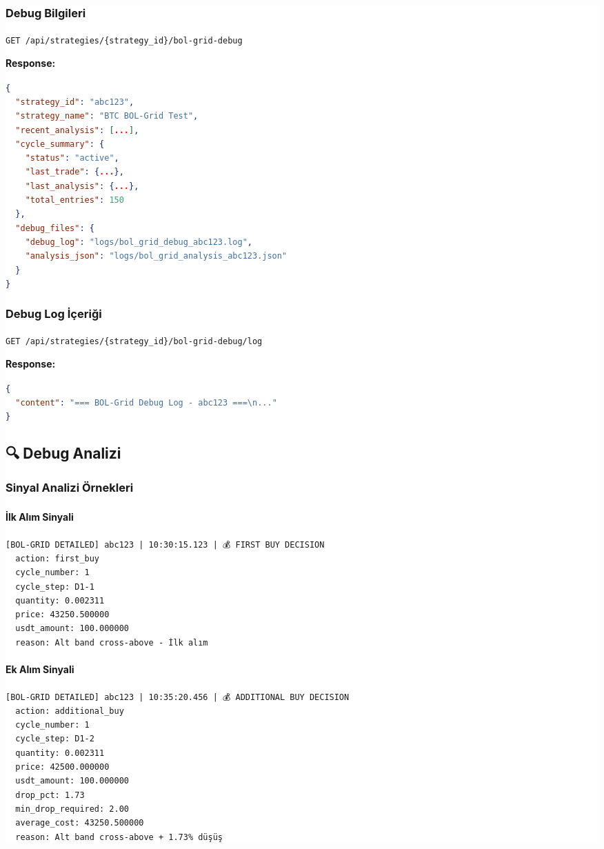 ### **Debug Bilgileri**
```
GET /api/strategies/{strategy_id}/bol-grid-debug
```
**Response:**
```json
{
  "strategy_id": "abc123",
  "strategy_name": "BTC BOL-Grid Test",
  "recent_analysis": [...],
  "cycle_summary": {
    "status": "active",
    "last_trade": {...},
    "last_analysis": {...},
    "total_entries": 150
  },
  "debug_files": {
    "debug_log": "logs/bol_grid_debug_abc123.log",
    "analysis_json": "logs/bol_grid_analysis_abc123.json"
  }
}
```

### **Debug Log İçeriği**
```
GET /api/strategies/{strategy_id}/bol-grid-debug/log
```
**Response:**
```json
{
  "content": "=== BOL-Grid Debug Log - abc123 ===\n..."
}
```

## 🔍 **Debug Analizi**

### **Sinyal Analizi Örnekleri**

#### **İlk Alım Sinyali**
```
[BOL-GRID DETAILED] abc123 | 10:30:15.123 | 💰 FIRST BUY DECISION
  action: first_buy
  cycle_number: 1
  cycle_step: D1-1
  quantity: 0.002311
  price: 43250.500000
  usdt_amount: 100.000000
  reason: Alt band cross-above - İlk alım
```

#### **Ek Alım Sinyali**
```
[BOL-GRID DETAILED] abc123 | 10:35:20.456 | 💰 ADDITIONAL BUY DECISION
  action: additional_buy
  cycle_number: 1
  cycle_step: D1-2
  quantity: 0.002311
  price: 42500.000000
  usdt_amount: 100.000000
  drop_pct: 1.73
  min_drop_required: 2.00
  average_cost: 43250.500000
  reason: Alt band cross-above + 1.73% düşüş
```
